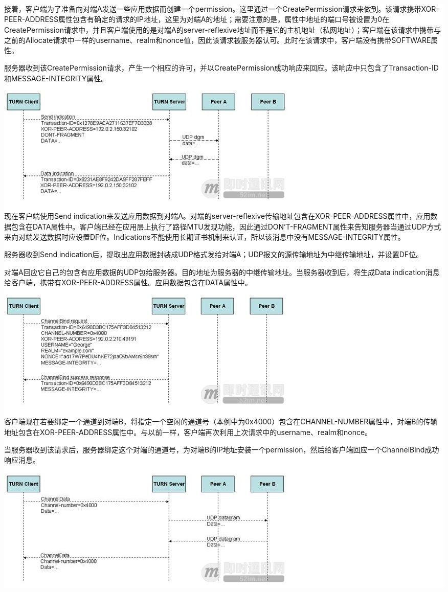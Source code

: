 接着，客户端为了准备向对端A发送一些应用数据而创建一个permission。这里通过一个CreatePermission请求来做到。该请求携带XOR-PEER-ADDRESS属性包含有确定的请求的IP地址，这里为对端A的地址；需要注意的是，属性中地址的端口号被设置为0在CreatePermission请求中，并且客户端使用的是对端A的server-reflexive地址而不是它的主机地址（私网地址）；客户端在该请求中携带与之前的Allocate请求中一样的username、realm和nonce值，因此该请求被服务器认可。此时在该请求中，客户端没有携带SOFTWARE属性。

服务器收到该CreatePermission请求，产生一个相应的许可，并以CreatePermission成功响应来回应。该响应中只包含了Transaction-ID和MESSAGE-INTEGRITY属性。

![TURN交互举例3](media/P2P技术详解3-TURN交互举例3.jpg)

现在客户端使用Send indication来发送应用数据到对端A。对端的server-reflexive传输地址包含在XOR-PEER-ADDRESS属性中，应用数据包含在DATA属性中。客户端已经在应用层上执行了路径MTU发现功能，因此通过DON’T-FRAGMENT属性来告知服务器当通过UDP方式来向对端发送数据时应设置DF位。Indications不能使用长期证书机制来认证，所以该消息中没有MESSAGE-INTEGRITY属性。

服务器收到Send indication后，提取出应用数据封装成UDP格式发给对端A；UDP报文的源传输地址为中继传输地址，并设置DF位。

对端A回应它自己的包含有应用数据的UDP包给服务器。目的地址为服务器的中继传输地址。当服务器收到后，将生成Data indication消息给客户端，携带有XOR-PEER-ADDRESS属性。应用数据包含在DATA属性中。

![TURN交互举例4](media/P2P技术详解3-TURN交互举例4.jpg)

客户端现在若要绑定一个通道到对端B，将指定一个空闲的通道号（本例中为0x4000）包含在CHANNEL-NUMBER属性中，对端B的传输地址包含在XOR-PEER-ADDRESS属性中。与以前一样，客户端再次利用上次请求中的username、realm和nonce。

当服务器收到该请求后，服务器绑定这个对端的通道号，为对端B的IP地址安装一个permission，然后给客户端回应一个ChannelBind成功响应消息。

![TURN交互举例5](media/P2P技术详解3-TURN交互举例5.jpg)
